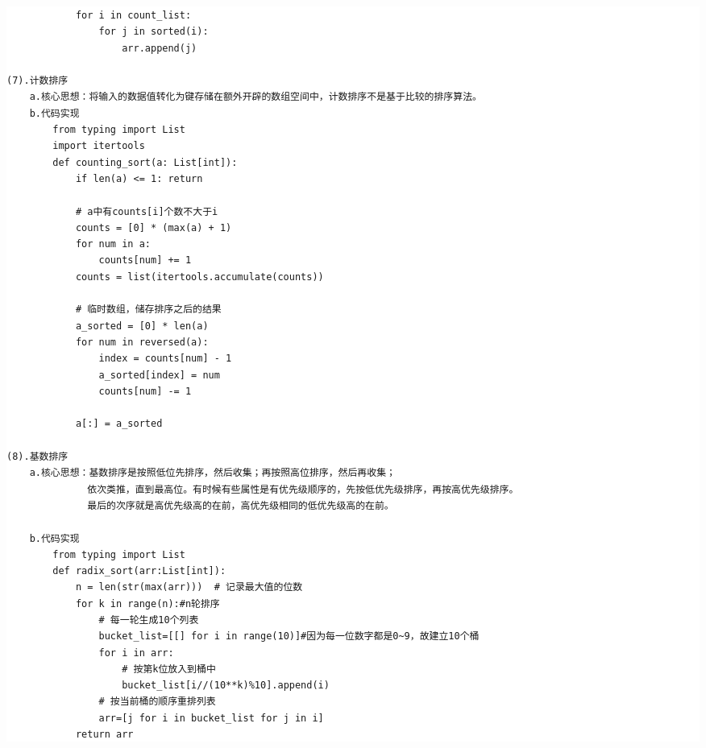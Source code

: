                 for i in count_list:
                    for j in sorted(i):
                        arr.append(j)
                        
    (7).计数排序
        a.核心思想：将输入的数据值转化为键存储在额外开辟的数组空间中，计数排序不是基于比较的排序算法。
        b.代码实现
            from typing import List
            import itertools
            def counting_sort(a: List[int]):
                if len(a) <= 1: return
                
                # a中有counts[i]个数不大于i
                counts = [0] * (max(a) + 1)
                for num in a:
                    counts[num] += 1
                counts = list(itertools.accumulate(counts))
            
                # 临时数组，储存排序之后的结果
                a_sorted = [0] * len(a)
                for num in reversed(a):
                    index = counts[num] - 1
                    a_sorted[index] = num
                    counts[num] -= 1
                
                a[:] = a_sorted
                
    (8).基数排序
        a.核心思想：基数排序是按照低位先排序，然后收集；再按照高位排序，然后再收集；
                  依次类推，直到最高位。有时候有些属性是有优先级顺序的，先按低优先级排序，再按高优先级排序。
                  最后的次序就是高优先级高的在前，高优先级相同的低优先级高的在前。
                  
        b.代码实现
            from typing import List
            def radix_sort(arr:List[int]):
                n = len(str(max(arr)))  # 记录最大值的位数
                for k in range(n):#n轮排序
                    # 每一轮生成10个列表
                    bucket_list=[[] for i in range(10)]#因为每一位数字都是0~9，故建立10个桶
                    for i in arr:
                        # 按第k位放入到桶中
                        bucket_list[i//(10**k)%10].append(i)
                    # 按当前桶的顺序重排列表
                    arr=[j for i in bucket_list for j in i]
                return arr
                